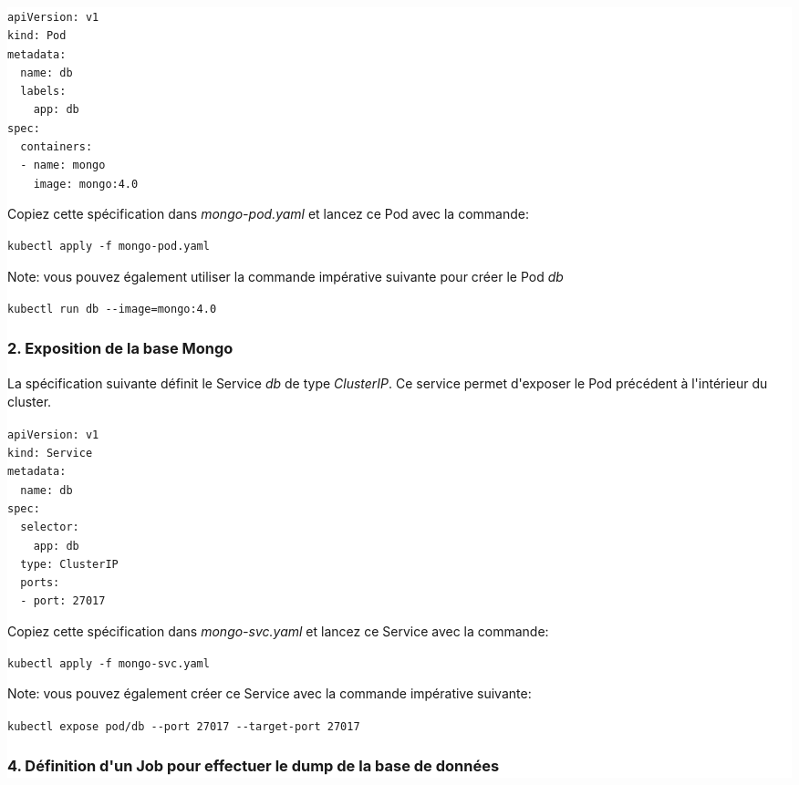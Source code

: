 ```
apiVersion: v1             
kind: Pod                  
metadata:
  name: db
  labels:
    app: db
spec:
  containers:
  - name: mongo
    image: mongo:4.0
```

Copiez cette spécification dans *mongo-pod.yaml* et lancez ce Pod avec la commande:

```
kubectl apply -f mongo-pod.yaml
```

Note: vous pouvez également utiliser la commande impérative suivante pour créer le Pod *db*

```
kubectl run db --image=mongo:4.0
```

### 2. Exposition de la base Mongo

La spécification suivante définit le Service *db* de type *ClusterIP*. Ce service permet d'exposer le Pod précédent à l'intérieur du cluster.

```
apiVersion: v1
kind: Service
metadata:
  name: db
spec:
  selector:
    app: db
  type: ClusterIP
  ports:
  - port: 27017
```

Copiez cette spécification dans *mongo-svc.yaml* et lancez ce Service avec la commande:

```
kubectl apply -f mongo-svc.yaml
```

Note: vous pouvez également créer ce Service avec la commande impérative suivante:

```
kubectl expose pod/db --port 27017 --target-port 27017
```

### 4. Définition d'un Job pour effectuer le dump de la base de données
